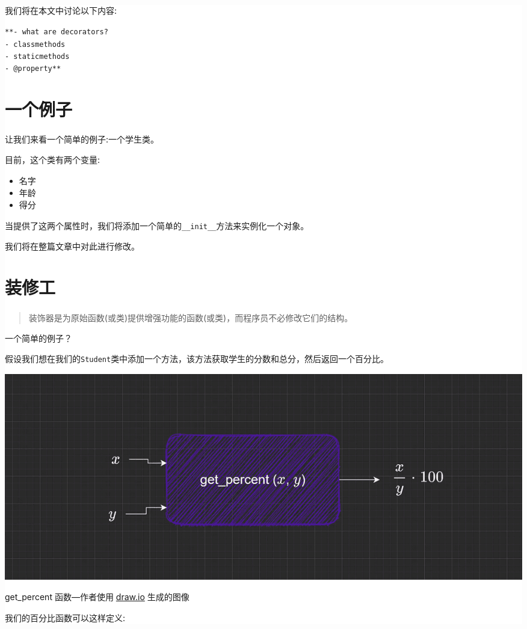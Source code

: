 我们将在本文中讨论以下内容:

```
**- what are decorators?
- classmethods
- staticmethods
- @property**
```

# 一个例子

让我们来看一个简单的例子:一个学生类。

目前，这个类有两个变量:

*   名字
*   年龄
*   得分

当提供了这两个属性时，我们将添加一个简单的`__init__`方法来实例化一个对象。

我们将在整篇文章中对此进行修改。

# 装修工

> 装饰器是为原始函数(或类)提供增强功能的函数(或类)，而程序员不必修改它们的结构。

一个简单的例子？

假设我们想在我们的`Student`类中添加一个方法，该方法获取学生的分数和总分，然后返回一个百分比。

![](img/9a3b9d4db5c62df7c815c95a9af6cd31.png)

get_percent 函数—作者使用 [draw.io](https://app.diagrams.net/) 生成的图像

我们的百分比函数可以这样定义:
